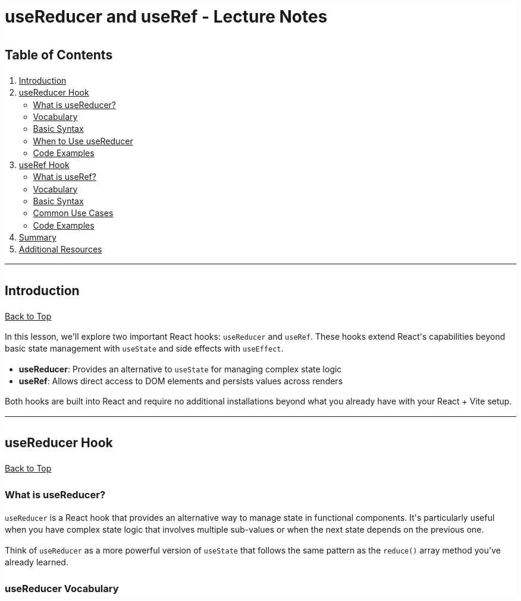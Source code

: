 # useReducer and useRef - Lecture Notes

## Table of Contents

1. [Introduction](#introduction)
2. [useReducer Hook](#usereducer-hook)
   - [What is useReducer?](#what-is-usereducer)
   - [Vocabulary](#usereducer-vocabulary)
   - [Basic Syntax](#usereducer-basic-syntax)
   - [When to Use useReducer](#when-to-use-usereducer)
   - [Code Examples](#usereducer-code-examples)
3. [useRef Hook](#useref-hook)
   - [What is useRef?](#what-is-useref)
   - [Vocabulary](#useref-vocabulary)
   - [Basic Syntax](#useref-basic-syntax)
   - [Common Use Cases](#useref-common-use-cases)
   - [Code Examples](#useref-code-examples)
4. [Summary](#summary)
5. [Additional Resources](#additional-resources)

---

## Introduction

[Back to Top](#usereducer-and-useref---lecture-notes)

In this lesson, we'll explore two important React hooks: `useReducer` and `useRef`. These hooks extend React's capabilities beyond basic state management with `useState` and side effects with `useEffect`.

- **useReducer**: Provides an alternative to `useState` for managing complex state logic
- **useRef**: Allows direct access to DOM elements and persists values across renders

Both hooks are built into React and require no additional installations beyond what you already have with your React + Vite setup.

---

## useReducer Hook

[Back to Top](#usereducer-and-useref---lecture-notes)

### What is useReducer?

`useReducer` is a React hook that provides an alternative way to manage state in functional components. It's particularly useful when you have complex state logic that involves multiple sub-values or when the next state depends on the previous one.

Think of `useReducer` as a more powerful version of `useState` that follows the same pattern as the `reduce()` array method you've already learned.

### useReducer Vocabulary
